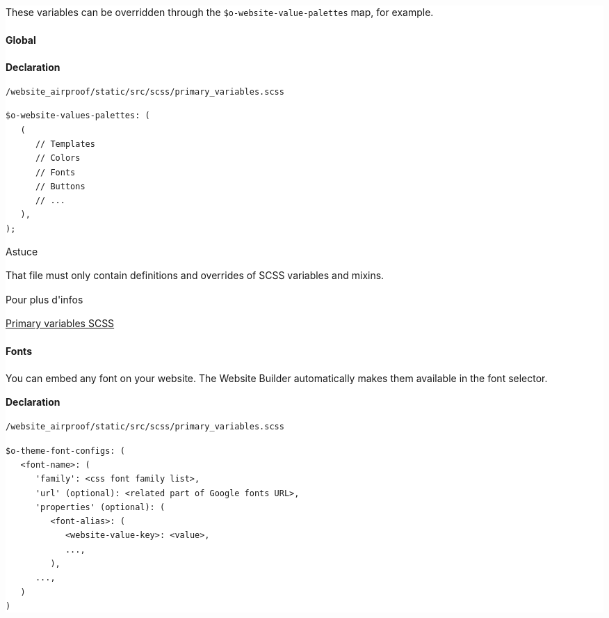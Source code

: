 
These variables can be overridden through the `$o-website-value-palettes` map,
for example.

#### Global

**Declaration**

`/website_airproof/static/src/scss/primary_variables.scss`

    
    
    $o-website-values-palettes: (
       (
          // Templates
          // Colors
          // Fonts
          // Buttons
          // ...
       ),
    );
    

<div class="alert alert-info">
<p class="alert-title">
Astuce</p><p>That file must only contain definitions and overrides of SCSS variables and mixins.</p>
</div> <div class="alert alert-secondary">
<p class="alert-title">
Pour plus d'infos</p><p><a href="https://github.com/odoo/odoo/blob/34c0c9c1ae00aba391932129d4cefd027a9c6bbd/addons/website/static/src/scss/primary_variables.scss#L1954">Primary variables SCSS</a></p>
</div>

#### Fonts

You can embed any font on your website. The Website Builder automatically
makes them available in the font selector.

**Declaration**

`/website_airproof/static/src/scss/primary_variables.scss`

    
    
    $o-theme-font-configs: (
       <font-name>: (
          'family': <css font family list>,
          'url' (optional): <related part of Google fonts URL>,
          'properties' (optional): (
             <font-alias>: (
                <website-value-key>: <value>,
                ...,
             ),
          ...,
       )
    )
    
